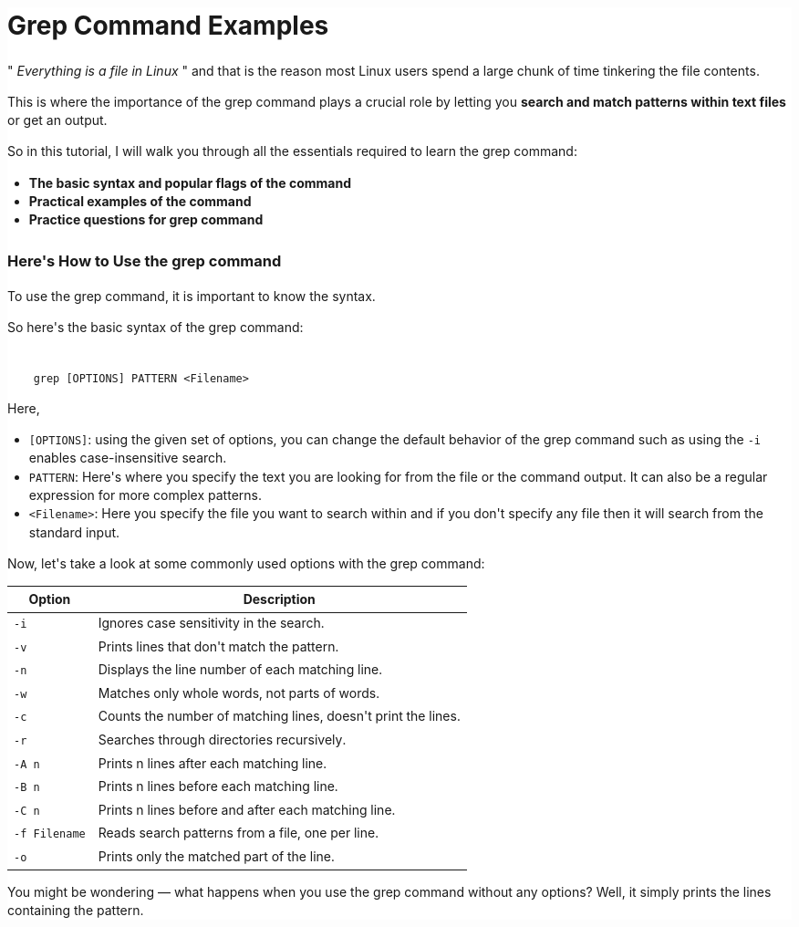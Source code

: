 [#]: subject: "Grep Command Examples"
[#]: via: "https://itsfoss.com/grep-command/"
[#]: author: "Sagar Sharma https://itsfoss.com/author/sagar/"
[#]: collector: "lujun9972/lctt-scripts-1705972010"
[#]: translator: " "
[#]: reviewer: " "
[#]: publisher: " "
[#]: url: " "

Grep Command Examples
======

" _Everything is a file in Linux_ " and that is the reason most Linux users spend a large chunk of time tinkering the file contents.

This is where the importance of the grep command plays a crucial role by letting you **search and match patterns within text files** or get an output.

So in this tutorial, I will walk you through all the essentials required to learn the grep command:

  * **The basic syntax and popular flags of the command**
  * **Practical examples of the command**
  * **Practice questions for grep command**



### Here's How to Use the grep command

To use the grep command, it is important to know the syntax.

So here's the basic syntax of the grep command:

```

    grep [OPTIONS] PATTERN <Filename>

```

Here,

  * `[OPTIONS]`: using the given set of options, you can change the default behavior of the grep command such as using the `-i` enables case-insensitive search.
  * `PATTERN`: Here's where you specify the text you are looking for from the file or the command output. It can also be a regular expression for more complex patterns.
  * `<Filename>`: Here you specify the file you want to search within and if you don't specify any file then it will search from the standard input.



Now, let's take a look at some commonly used options with the grep command:

**Option** | **Description**
---|---
`-i` | Ignores case sensitivity in the search.
`-v` | Prints lines that don't match the pattern.
`-n` | Displays the line number of each matching line.
`-w` | Matches only whole words, not parts of words.
`-c` | Counts the number of matching lines, doesn't print the lines.
`-r` | Searches through directories recursively.
`-A n` | Prints n lines after each matching line.
`-B n` | Prints n lines before each matching line.
`-C n` | Prints n lines before and after each matching line.
`-f Filename` | Reads search patterns from a file, one per line.
`-o` | Prints only the matched part of the line.

You might be wondering — what happens when you use the grep command without any options? Well, it simply prints the lines containing the pattern.


[a]: https://itsfoss.com/author/sagar/
[b]: https://github.com/lujun9972
[1]: https://itsfoss.com/content/images/2024/02/Effect-of-using-the-grep-command-without-any-options.png
[2]: https://itsfoss.com/content/images/2024/02/case-insensitivity-in-the-grep-command.png
[3]: https://itsfoss.com/content/images/2024/02/Show-lines-before-matching-pattern-in-grep-command.png
[4]: https://itsfoss.com/content/images/2024/02/Print-lines-after-the-matching-pattern-in-grep-command.png
[5]: https://itsfoss.com/content/images/2024/02/Print-one-line-before-and-one-line-after-the-matching-pattern-line-using-grep.png
[6]: https://itsfoss.com/content/images/2024/02/print-everything-except-the-given-pattern-using-the-grep-command.png
[7]: https://itsfoss.com/content/images/2024/02/display-the-number-of-the-matched-lines-using-the-grep-commadn-in-linux.png
[8]: https://itsfoss.com/content/images/2024/02/Find-the-number-of-matched-results-via-grep.png
[9]: https://itsfoss.com/content/images/2024/02/Search-pattern-from-the-multiple-files-using-the-grep-command.png
[10]: https://itsfoss.com/content/images/2024/02/recursive-search-using-the-grep-command.png
[11]: https://itsfoss.com/content/images/2024/02/Find-the-exact-word-using-the-grep-command.png
[12]: https://itsfoss.com/content/images/2024/02/Use-regex-with-grep-command.png
[13]: https://linuxhandbook.com/content/images/size/w256h256/2021/08/Linux-Handbook-New-Logo.png
[14]: https://itsfoss.com/content/images/2024/02/Use-multiple-patterns-with-the-grep-command.png
[15]: https://linuxhandbook.com/tail-command/
[16]: https://itsfoss.community/
[17]: https://linuxhandbook.com/grep-command-cheatsheet/
[18]: https://linuxhandbook.com/ripgrep/
[19]: https://itsfoss.com/tag/terminal-basics/
[20]: https://itsfoss.com/content/images/size/w256h256/2022/12/android-chrome-192x192.png